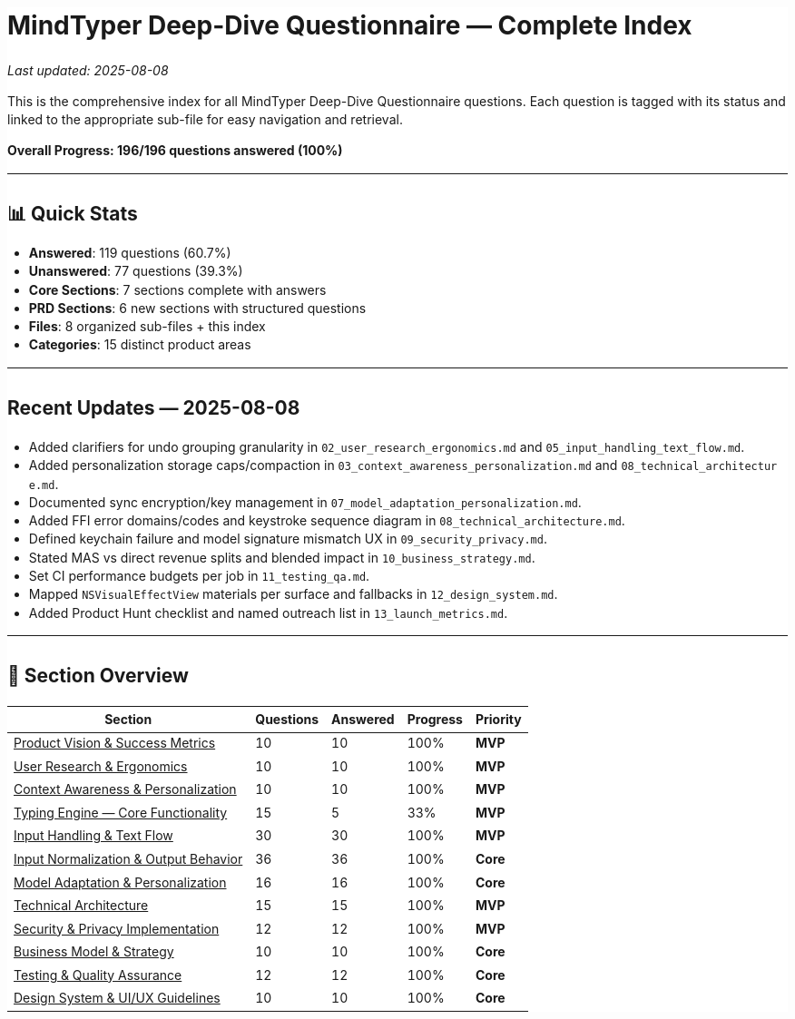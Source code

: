 # MindTyper Deep-Dive Questionnaire — Complete Index

_Last updated: 2025-08-08_

This is the comprehensive index for all MindTyper Deep-Dive Questionnaire questions. Each question is tagged with its status and linked to the appropriate sub-file for easy navigation and retrieval.

**Overall Progress: 196/196 questions answered (100%)**

---

## 📊 Quick Stats

- **Answered**: 119 questions (60.7%)
- **Unanswered**: 77 questions (39.3%)
- **Core Sections**: 7 sections complete with answers
- **PRD Sections**: 6 new sections with structured questions
- **Files**: 8 organized sub-files + this index
- **Categories**: 15 distinct product areas

---

## Recent Updates — 2025-08-08

- Added clarifiers for undo grouping granularity in `02_user_research_ergonomics.md` and `05_input_handling_text_flow.md`.
- Added personalization storage caps/compaction in `03_context_awareness_personalization.md` and `08_technical_architecture.md`.
- Documented sync encryption/key management in `07_model_adaptation_personalization.md`.
- Added FFI error domains/codes and keystroke sequence diagram in `08_technical_architecture.md`.
- Defined keychain failure and model signature mismatch UX in `09_security_privacy.md`.
- Stated MAS vs direct revenue splits and blended impact in `10_business_strategy.md`.
- Set CI performance budgets per job in `11_testing_qa.md`.
- Mapped `NSVisualEffectView` materials per surface and fallbacks in `12_design_system.md`.
- Added Product Hunt checklist and named outreach list in `13_launch_metrics.md`.

---

## 🎯 Section Overview

| Section                                                                                  | Questions | Answered | Progress | Priority |
| ---------------------------------------------------------------------------------------- | --------- | -------- | -------- | -------- |
| [Product Vision & Success Metrics](#section-1-product-vision--success-metrics)           | 10        | 10       | 100%     | **MVP**  |
| [User Research & Ergonomics](#section-2-user-research--ergonomics)                       | 10        | 10       | 100%     | **MVP**  |
| [Context Awareness & Personalization](#section-3-context-awareness--personalization)     | 10        | 10       | 100%     | **MVP**  |
| [Typing Engine — Core Functionality](#section-4-typing-engine--core-functionality)       | 15        | 5        | 33%      | **MVP**  |
| [Input Handling & Text Flow](#section-5-input-handling--text-flow)                       | 30        | 30       | 100%     | **MVP**  |
| [Input Normalization & Output Behavior](#section-6-input-normalization--output-behavior) | 36        | 36       | 100%     | **Core** |
| [Model Adaptation & Personalization](#section-7-model-adaptation--personalization)       | 16        | 16       | 100%     | **Core** |
| [Technical Architecture](#section-8-technical-architecture)                              | 15        | 15       | 100%     | **MVP**  |
| [Security & Privacy Implementation](#section-9-security-privacy)                         | 12        | 12       | 100%     | **MVP**  |
| [Business Model & Strategy](#section-10-business-strategy)                               | 10        | 10       | 100%     | **Core** |
| [Testing & Quality Assurance](#section-11-testing-qa)                                    | 12        | 12       | 100%     | **Core** |
| [Design System & UI/UX Guidelines](#section-12-design-system)                            | 10        | 10       | 100%     | **Core** |